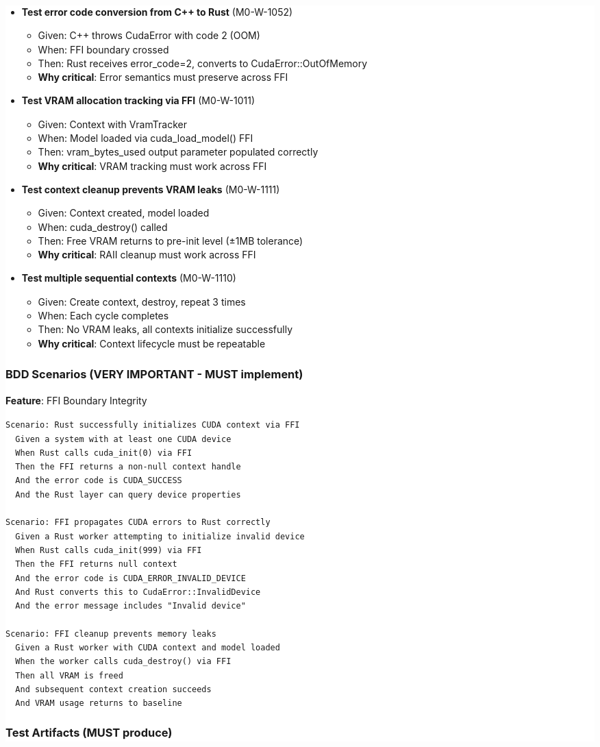 - **Test error code conversion from C++ to Rust** (M0-W-1052)
  - Given: C++ throws CudaError with code 2 (OOM)
  - When: FFI boundary crossed
  - Then: Rust receives error_code=2, converts to CudaError::OutOfMemory
  - **Why critical**: Error semantics must preserve across FFI

- **Test VRAM allocation tracking via FFI** (M0-W-1011)
  - Given: Context with VramTracker
  - When: Model loaded via cuda_load_model() FFI
  - Then: vram_bytes_used output parameter populated correctly
  - **Why critical**: VRAM tracking must work across FFI

- **Test context cleanup prevents VRAM leaks** (M0-W-1111)
  - Given: Context created, model loaded
  - When: cuda_destroy() called
  - Then: Free VRAM returns to pre-init level (±1MB tolerance)
  - **Why critical**: RAII cleanup must work across FFI

- **Test multiple sequential contexts** (M0-W-1110)
  - Given: Create context, destroy, repeat 3 times
  - When: Each cycle completes
  - Then: No VRAM leaks, all contexts initialize successfully
  - **Why critical**: Context lifecycle must be repeatable

### BDD Scenarios (VERY IMPORTANT - MUST implement)

**Feature**: FFI Boundary Integrity

```gherkin
Scenario: Rust successfully initializes CUDA context via FFI
  Given a system with at least one CUDA device
  When Rust calls cuda_init(0) via FFI
  Then the FFI returns a non-null context handle
  And the error code is CUDA_SUCCESS
  And the Rust layer can query device properties

Scenario: FFI propagates CUDA errors to Rust correctly
  Given a Rust worker attempting to initialize invalid device
  When Rust calls cuda_init(999) via FFI
  Then the FFI returns null context
  And the error code is CUDA_ERROR_INVALID_DEVICE
  And Rust converts this to CudaError::InvalidDevice
  And the error message includes "Invalid device"

Scenario: FFI cleanup prevents memory leaks
  Given a Rust worker with CUDA context and model loaded
  When the worker calls cuda_destroy() via FFI
  Then all VRAM is freed
  And subsequent context creation succeeds
  And VRAM usage returns to baseline
```

### Test Artifacts (MUST produce)
